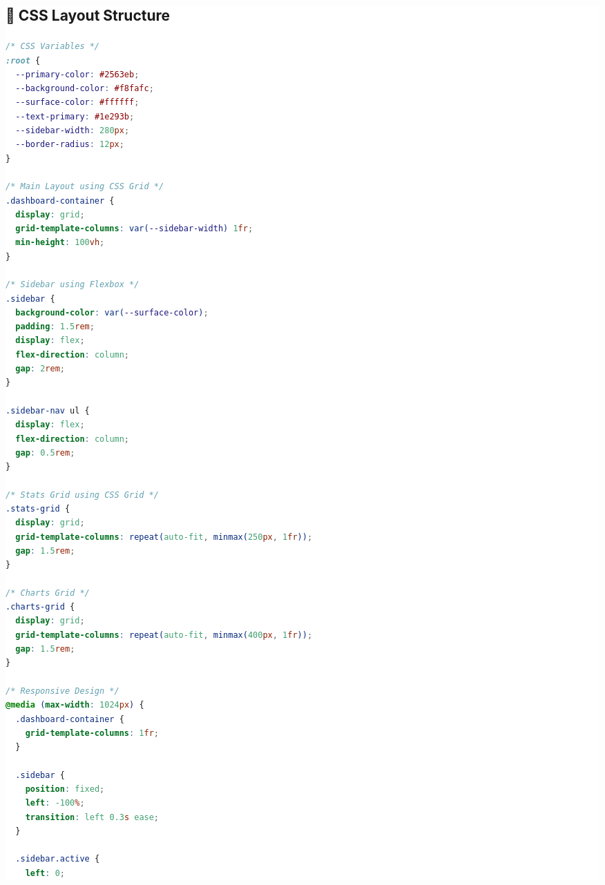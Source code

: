 ## 🎨 **CSS Layout Structure**

```css
/* CSS Variables */
:root {
  --primary-color: #2563eb;
  --background-color: #f8fafc;
  --surface-color: #ffffff;
  --text-primary: #1e293b;
  --sidebar-width: 280px;
  --border-radius: 12px;
}

/* Main Layout using CSS Grid */
.dashboard-container {
  display: grid;
  grid-template-columns: var(--sidebar-width) 1fr;
  min-height: 100vh;
}

/* Sidebar using Flexbox */
.sidebar {
  background-color: var(--surface-color);
  padding: 1.5rem;
  display: flex;
  flex-direction: column;
  gap: 2rem;
}

.sidebar-nav ul {
  display: flex;
  flex-direction: column;
  gap: 0.5rem;
}

/* Stats Grid using CSS Grid */
.stats-grid {
  display: grid;
  grid-template-columns: repeat(auto-fit, minmax(250px, 1fr));
  gap: 1.5rem;
}

/* Charts Grid */
.charts-grid {
  display: grid;
  grid-template-columns: repeat(auto-fit, minmax(400px, 1fr));
  gap: 1.5rem;
}

/* Responsive Design */
@media (max-width: 1024px) {
  .dashboard-container {
    grid-template-columns: 1fr;
  }

  .sidebar {
    position: fixed;
    left: -100%;
    transition: left 0.3s ease;
  }

  .sidebar.active {
    left: 0;
```